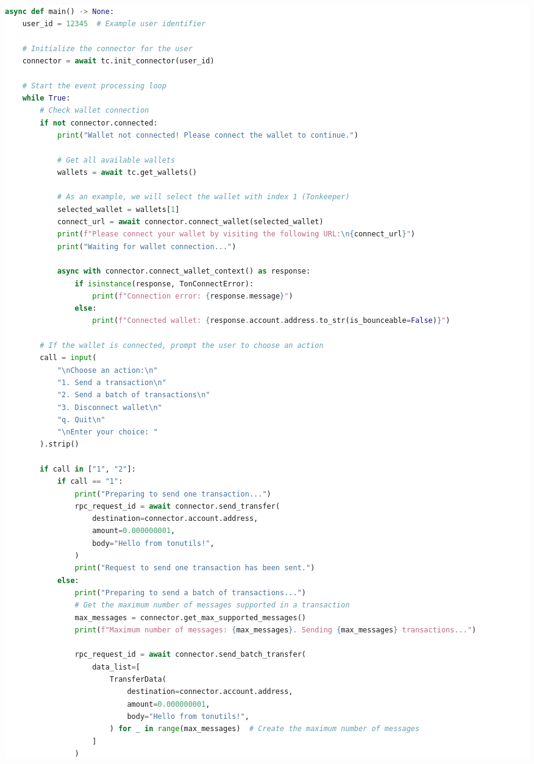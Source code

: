 ```python
async def main() -> None:
    user_id = 12345  # Example user identifier

    # Initialize the connector for the user
    connector = await tc.init_connector(user_id)

    # Start the event processing loop
    while True:
        # Check wallet connection
        if not connector.connected:
            print("Wallet not connected! Please connect the wallet to continue.")

            # Get all available wallets
            wallets = await tc.get_wallets()

            # As an example, we will select the wallet with index 1 (Tonkeeper)
            selected_wallet = wallets[1]
            connect_url = await connector.connect_wallet(selected_wallet)
            print(f"Please connect your wallet by visiting the following URL:\n{connect_url}")
            print("Waiting for wallet connection...")

            async with connector.connect_wallet_context() as response:
                if isinstance(response, TonConnectError):
                    print(f"Connection error: {response.message}")
                else:
                    print(f"Connected wallet: {response.account.address.to_str(is_bounceable=False)}")

        # If the wallet is connected, prompt the user to choose an action
        call = input(
            "\nChoose an action:\n"
            "1. Send a transaction\n"
            "2. Send a batch of transactions\n"
            "3. Disconnect wallet\n"
            "q. Quit\n"
            "\nEnter your choice: "
        ).strip()

        if call in ["1", "2"]:
            if call == "1":
                print("Preparing to send one transaction...")
                rpc_request_id = await connector.send_transfer(
                    destination=connector.account.address,
                    amount=0.000000001,
                    body="Hello from tonutils!",
                )
                print("Request to send one transaction has been sent.")
            else:
                print("Preparing to send a batch of transactions...")
                # Get the maximum number of messages supported in a transaction
                max_messages = connector.get_max_supported_messages()
                print(f"Maximum number of messages: {max_messages}. Sending {max_messages} transactions...")

                rpc_request_id = await connector.send_batch_transfer(
                    data_list=[
                        TransferData(
                            destination=connector.account.address,
                            amount=0.000000001,
                            body="Hello from tonutils!",
                        ) for _ in range(max_messages)  # Create the maximum number of messages
                    ]
                )
```